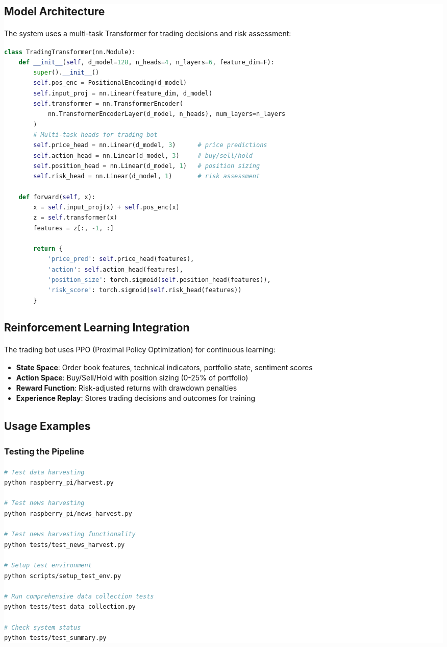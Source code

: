 ## Model Architecture

The system uses a multi-task Transformer for trading decisions and risk assessment:

```python
class TradingTransformer(nn.Module):
    def __init__(self, d_model=128, n_heads=4, n_layers=6, feature_dim=F):
        super().__init__()
        self.pos_enc = PositionalEncoding(d_model)
        self.input_proj = nn.Linear(feature_dim, d_model)
        self.transformer = nn.TransformerEncoder(
            nn.TransformerEncoderLayer(d_model, n_heads), num_layers=n_layers
        )
        # Multi-task heads for trading bot
        self.price_head = nn.Linear(d_model, 3)      # price predictions
        self.action_head = nn.Linear(d_model, 3)     # buy/sell/hold
        self.position_head = nn.Linear(d_model, 1)   # position sizing
        self.risk_head = nn.Linear(d_model, 1)       # risk assessment

    def forward(self, x):
        x = self.input_proj(x) + self.pos_enc(x)
        z = self.transformer(x)  
        features = z[:, -1, :]
        
        return {
            'price_pred': self.price_head(features),
            'action': self.action_head(features),
            'position_size': torch.sigmoid(self.position_head(features)),
            'risk_score': torch.sigmoid(self.risk_head(features))
        }
```

## Reinforcement Learning Integration

The trading bot uses PPO (Proximal Policy Optimization) for continuous learning:

- **State Space**: Order book features, technical indicators, portfolio state, sentiment scores
- **Action Space**: Buy/Sell/Hold with position sizing (0-25% of portfolio)
- **Reward Function**: Risk-adjusted returns with drawdown penalties
- **Experience Replay**: Stores trading decisions and outcomes for training

## Usage Examples

### Testing the Pipeline

```bash
# Test data harvesting
python raspberry_pi/harvest.py

# Test news harvesting
python raspberry_pi/news_harvest.py

# Test news harvesting functionality
python tests/test_news_harvest.py

# Setup test environment
python scripts/setup_test_env.py

# Run comprehensive data collection tests
python tests/test_data_collection.py

# Check system status
python tests/test_summary.py

```